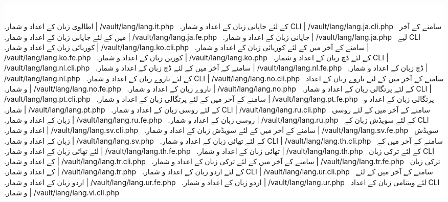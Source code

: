 &nbsp; <div dir="rtl" style="display:inline;">اطالوی زبان کے اعداد و شمار.</div> | /vault/lang/lang.it.php
&nbsp; <div dir="rtl" style="display:inline;">CLI کے لئے جاپانی زبان کے اعداد و شمار.</div> | /vault/lang/lang.ja.cli.php
&nbsp; <div dir="rtl" style="display:inline;">سامنے کے آخر میں کے لئے جاپانی زبان کے اعداد و شمار.</div> | /vault/lang/lang.ja.fe.php
&nbsp; <div dir="rtl" style="display:inline;">جاپانی زبان کے اعداد و شمار.</div> | /vault/lang/lang.ja.php
&nbsp; <div dir="rtl" style="display:inline;">CLI لیے کوریائی زبان کے اعداد و شمار.</div> | /vault/lang/lang.ko.cli.php
&nbsp; <div dir="rtl" style="display:inline;">سامنے کے آخر میں کے لئے کوریائی زبان کے اعداد و شمار.</div> | /vault/lang/lang.ko.fe.php
&nbsp; <div dir="rtl" style="display:inline;">کورین زبان کے اعداد و شمار.</div> | /vault/lang/lang.ko.php
&nbsp; <div dir="rtl" style="display:inline;">CLI کے لئے ڈچ زبان کے اعداد و شمار.</div> | /vault/lang/lang.nl.cli.php
&nbsp; <div dir="rtl" style="display:inline;">سامنے کے آخر میں کے لئے ڈچ زبان کے اعداد و شمار.</div> | /vault/lang/lang.nl.fe.php
&nbsp; <div dir="rtl" style="display:inline;">ڈچ زبان کے اعداد و شمار.</div> | /vault/lang/lang.nl.php
&nbsp; <div dir="rtl" style="display:inline;">CLI کے لئے ناروے زبان کے اعداد و شمار.</div> | /vault/lang/lang.no.cli.php
&nbsp; <div dir="rtl" style="display:inline;">سامنے کے آخر میں کے لئے ناروے زبان کے اعداد و شمار.</div> | /vault/lang/lang.no.fe.php
&nbsp; <div dir="rtl" style="display:inline;">ناروے زبان کے اعداد و شمار.</div> | /vault/lang/lang.no.php
&nbsp; <div dir="rtl" style="display:inline;">CLI کے لئے پرتگالی زبان کے اعداد و شمار.</div> | /vault/lang/lang.pt.cli.php
&nbsp; <div dir="rtl" style="display:inline;">سامنے کے آخر میں کے لئے پرتگالی زبان کے اعداد و شمار.</div> | /vault/lang/lang.pt.fe.php
&nbsp; <div dir="rtl" style="display:inline;">پرتگالی زبان کے اعداد و شمار.</div> | /vault/lang/lang.pt.php
&nbsp; <div dir="rtl" style="display:inline;">CLI کے لئے روسی زبان کے اعداد و شمار.</div> | /vault/lang/lang.ru.cli.php
&nbsp; <div dir="rtl" style="display:inline;">سامنے کے آخر میں کے لئے روسی زبان کے اعداد و شمار.</div> | /vault/lang/lang.ru.fe.php
&nbsp; <div dir="rtl" style="display:inline;">روسی زبان کے اعداد و شمار.</div> | /vault/lang/lang.ru.php
&nbsp; <div dir="rtl" style="display:inline;">CLI کے لئے سویڈش زبان کے اعداد و شمار.</div> | /vault/lang/lang.sv.cli.php
&nbsp; <div dir="rtl" style="display:inline;">سامنے کے آخر میں کے لئے سویڈش زبان کے اعداد و شمار.</div> | /vault/lang/lang.sv.fe.php
&nbsp; <div dir="rtl" style="display:inline;">سویڈش زبان کے اعداد و شمار.</div> | /vault/lang/lang.sv.php
&nbsp; <div dir="rtl" style="display:inline;">CLI کے لئے تھائی زبان کے اعداد و شمار.</div> | /vault/lang/lang.th.cli.php
&nbsp; <div dir="rtl" style="display:inline;">سامنے کے آخر میں کے لئے تھائی زبان کے اعداد و شمار.</div> | /vault/lang/lang.th.fe.php
&nbsp; <div dir="rtl" style="display:inline;">تھائی زبان کے اعداد و شمار.</div> | /vault/lang/lang.th.php
&nbsp; <div dir="rtl" style="display:inline;">CLI کے لئے ترکی زبان کے اعداد و شمار.</div> | /vault/lang/lang.tr.cli.php
&nbsp; <div dir="rtl" style="display:inline;">سامنے کے آخر میں کے لئے ترکی زبان کے اعداد و شمار.</div> | /vault/lang/lang.tr.fe.php
&nbsp; <div dir="rtl" style="display:inline;">ترکی زبان کے اعداد و شمار.</div> | /vault/lang/lang.tr.php
&nbsp; <div dir="rtl" style="display:inline;">CLI کے لئے اردو زبان کے اعداد و شمار.</div> | /vault/lang/lang.ur.cli.php
&nbsp; <div dir="rtl" style="display:inline;">سامنے کے آخر میں کے لئے اردو زبان کے اعداد و شمار.</div> | /vault/lang/lang.ur.fe.php
&nbsp; <div dir="rtl" style="display:inline;">اردو زبان کے اعداد و شمار.</div> | /vault/lang/lang.ur.php
&nbsp; <div dir="rtl" style="display:inline;">CLI لئے ویتنامی زبان کے اعداد و شمار.</div> | /vault/lang/lang.vi.cli.php